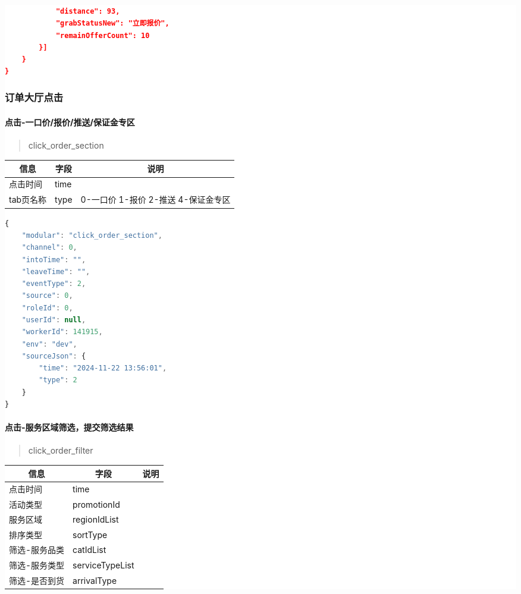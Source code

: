 ```json
			"distance": 93,
			"grabStatusNew": "立即报价",
			"remainOfferCount": 10
		}]
	}
}
```





### 订单大厅点击

#### 点击-一口价/报价/推送/保证金专区

> click_order_section

| 信息      | 字段 | 说明                                |
| --------- | ---- | ----------------------------------- |
| 点击时间  | time |                                     |
| tab页名称 | type | 0-一口价 1-报价 2-推送 4-保证金专区 |

```javascript
{
	"modular": "click_order_section",
	"channel": 0,
	"intoTime": "",
	"leaveTime": "",
	"eventType": 2,
	"source": 0,
	"roleId": 0,
	"userId": null,
	"workerId": 141915,
	"env": "dev",
	"sourceJson": {
		"time": "2024-11-22 13:56:01",
		"type": 2
	}
}
```



#### 点击-服务区域筛选，提交筛选结果

> click_order_filter

| 信息          | 字段            | 说明 |
| ------------- | --------------- | ---- |
| 点击时间      | time            |      |
| 活动类型      | promotionId     |      |
| 服务区域      | regionIdList    |      |
| 排序类型      | sortType        |      |
| 筛选-服务品类 | catIdList       |      |
| 筛选-服务类型 | serviceTypeList |      |
| 筛选-是否到货 | arrivalType     |      |
